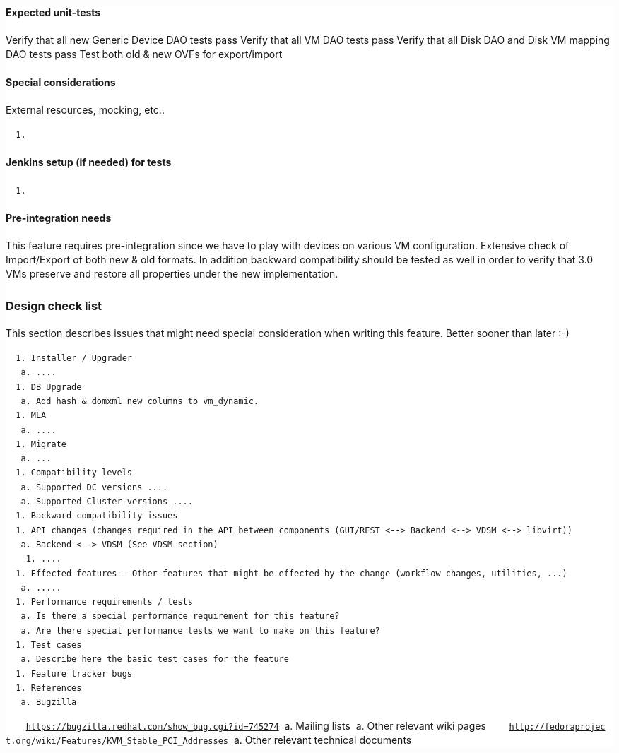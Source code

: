 #### Expected unit-tests

Verify that all new Generic Device DAO tests pass Verify that all VM DAO tests pass Verify that all Disk DAO and Disk VM mapping DAO tests pass Test both old & new OVFs for export/import

#### Special considerations

External resources, mocking, etc..

      1.

#### Jenkins setup (if needed) for tests

      1.

#### Pre-integration needs

This feature requires pre-integration since we have to play with devices on various VM configuration. Extensive check of Import/Export of both new & old formats. In addition backward compatibility should be tested as well in order to verify that 3.0 VMs preserve and restore all properties under the new implementation.

### Design check list

This section describes issues that might need special consideration when writing this feature. Better sooner than later :-)

      1. Installer / Upgrader
       a. ....
      1. DB Upgrade
       a. Add hash & domxml new columns to vm_dynamic.
      1. MLA
       a. ....
      1. Migrate
       a. ...
      1. Compatibility levels
       a. Supported DC versions ....
       a. Supported Cluster versions ....
      1. Backward compatibility issues
      1. API changes (changes required in the API between components (GUI/REST <--> Backend <--> VDSM <--> libvirt))
       a. Backend <--> VDSM (See VDSM section)
        1. ....
      1. Effected features - Other features that might be effected by the change (workflow changes, utilities, ...)
       a. .....
      1. Performance requirements / tests
       a. Is there a special performance requirement for this feature?
       a. Are there special performance tests we want to make on this feature?
      1. Test cases
       a. Describe here the basic test cases for the feature
      1. Feature tracker bugs
      1. References
       a. Bugzilla
`    `[`https://bugzilla.redhat.com/show_bug.cgi?id=745274`](https://bugzilla.redhat.com/show_bug.cgi?id=745274)
       a. Mailing lists
       a. Other relevant wiki pages
`    `[`http://fedoraproject.org/wiki/Features/KVM_Stable_PCI_Addresses`](http://fedoraproject.org/wiki/Features/KVM_Stable_PCI_Addresses)
       a. Other relevant technical documents
          